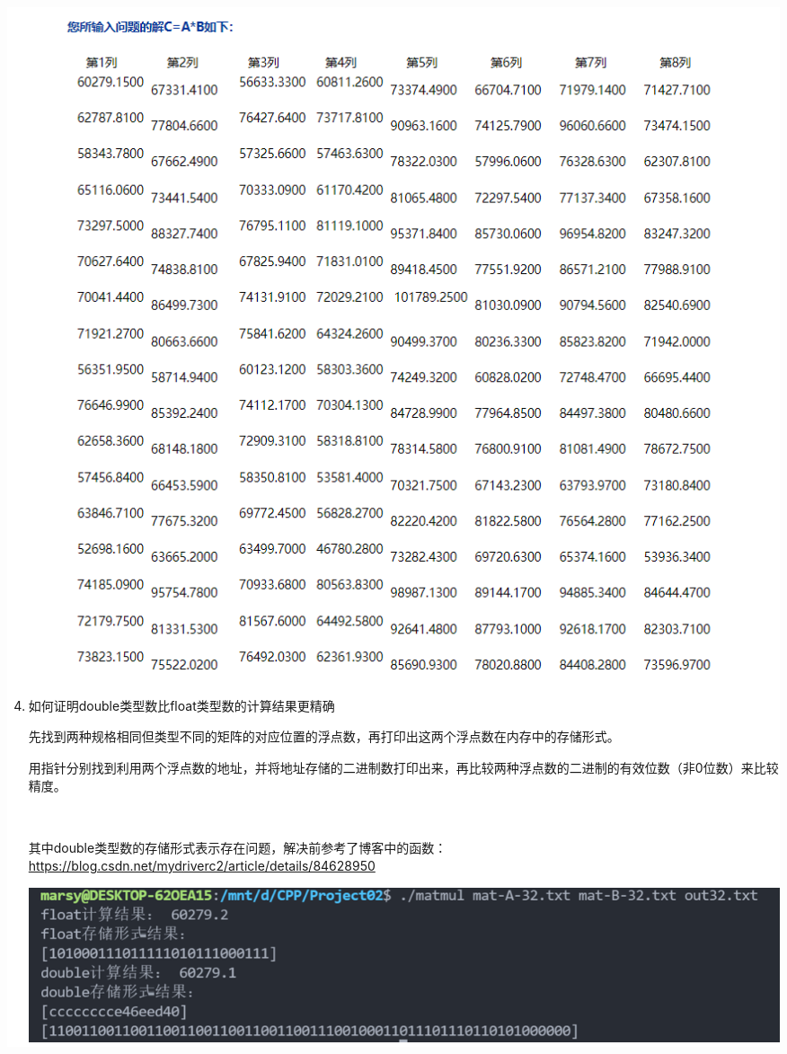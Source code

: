    ![以前八列为例](C++project2%E6%8A%A5%E5%91%8A.assets/%E4%BB%A5%E5%89%8D%E5%85%AB%E5%88%97%E4%B8%BA%E4%BE%8B.png)

   

4. 如何证明double类型数比float类型数的计算结果更精确

   ​	先找到两种规格相同但类型不同的矩阵的对应位置的浮点数，再打印出这两个浮点数在内存中的存储形式。

   ​	用指针分别找到利用两个浮点数的地址，并将地址存储的二进制数打印出来，再比较两种浮点数的二进制的有效位数（非0位数）来比较精度。

   ​	

   其中double类型数的存储形式表示存在问题，解决前参考了博客中的函数：https://blog.csdn.net/mydriverc2/article/details/84628950 
   
   ![精度比较](C++project2%E6%8A%A5%E5%91%8A.assets/%E7%B2%BE%E5%BA%A6%E6%AF%94%E8%BE%83.png)
   